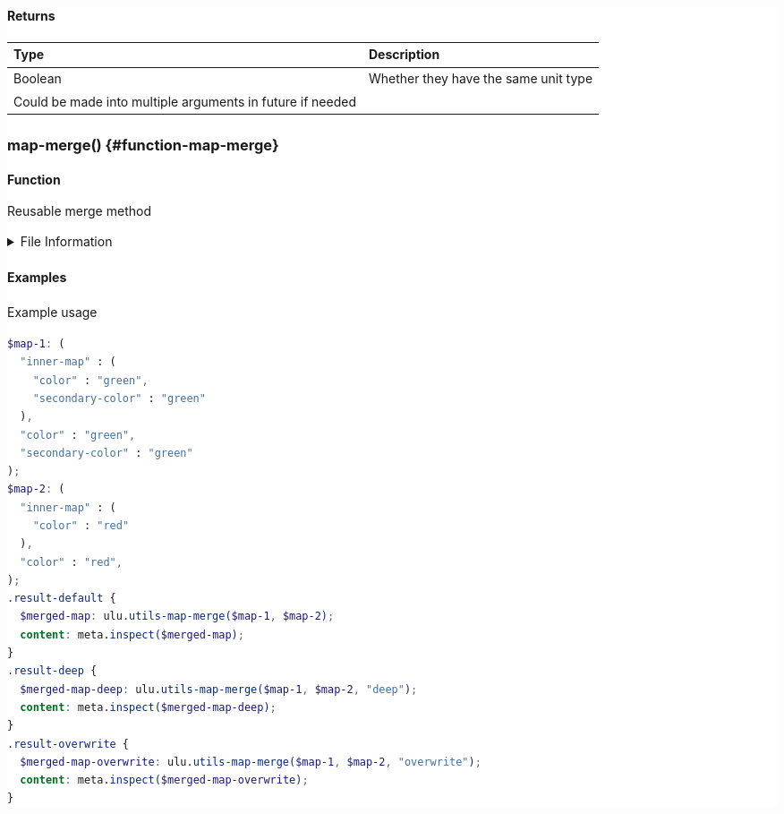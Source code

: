     

#### Returns


|Type|Description|
|:--|:--|
|Boolean|Whether they have the same unit type
Could be made into multiple arguments in future if needed|

    


<div class="sassdoc-item-header">

###  map-merge() {#function-map-merge}

  <div class="sassdoc-item-header__labels">
    <span class="tag tag--primary"><strong>Function</strong></span>
  </div>

</div>

  

Reusable merge method 
    
    


<details><summary>File Information</summary></details>

    

#### Examples

Example usage      



``` scss
$map-1: (
  "inner-map" : (
    "color" : "green",
    "secondary-color" : "green"
  ),
  "color" : "green",
  "secondary-color" : "green"
);
$map-2: (
  "inner-map" : (
    "color" : "red"
  ),
  "color" : "red",
);
.result-default {
  $merged-map: ulu.utils-map-merge($map-1, $map-2);
  content: meta.inspect($merged-map);
}
.result-deep {
  $merged-map-deep: ulu.utils-map-merge($map-1, $map-2, "deep");
  content: meta.inspect($merged-map-deep);
}
.result-overwrite {
  $merged-map-overwrite: ulu.utils-map-merge($map-1, $map-2, "overwrite");
  content: meta.inspect($merged-map-overwrite);
}
```
  